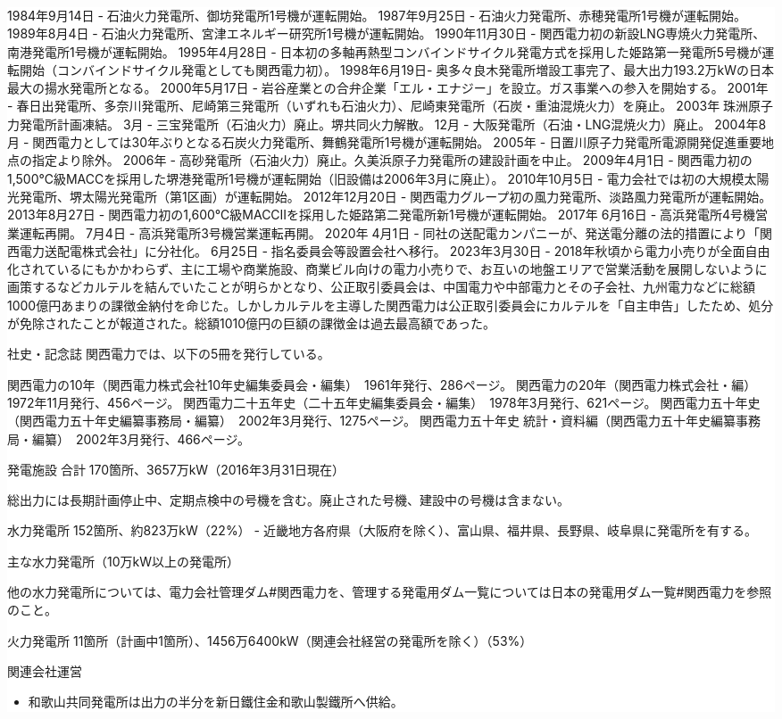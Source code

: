 1984年9月14日 - 石油火力発電所、御坊発電所1号機が運転開始。
1987年9月25日 - 石油火力発電所、赤穂発電所1号機が運転開始。
1989年8月4日 - 石油火力発電所、宮津エネルギー研究所1号機が運転開始。
1990年11月30日 - 関西電力初の新設LNG専焼火力発電所、南港発電所1号機が運転開始。
1995年4月28日 - 日本初の多軸再熱型コンバインドサイクル発電方式を採用した姫路第一発電所5号機が運転開始（コンバインドサイクル発電としても関西電力初）。
1998年6月19日- 奥多々良木発電所増設工事完了、最大出力193.2万kWの日本最大の揚水発電所となる。
2000年5月17日 - 岩谷産業との合弁企業「エル・エナジー」を設立。ガス事業への参入を開始する。
2001年 - 春日出発電所、多奈川発電所、尼崎第三発電所（いずれも石油火力）、尼崎東発電所（石炭・重油混焼火力）を廃止。
2003年
珠洲原子力発電所計画凍結。
3月 - 三宝発電所（石油火力）廃止。堺共同火力解散。
12月 - 大阪発電所（石油・LNG混焼火力）廃止。
2004年8月 - 関西電力としては30年ぶりとなる石炭火力発電所、舞鶴発電所1号機が運転開始。
2005年 - 日置川原子力発電所電源開発促進重要地点の指定より除外。
2006年 - 高砂発電所（石油火力）廃止。久美浜原子力発電所の建設計画を中止。
2009年4月1日 - 関西電力初の1,500℃級MACCを採用した堺港発電所1号機が運転開始（旧設備は2006年3月に廃止）。
2010年10月5日 - 電力会社では初の大規模太陽光発電所、堺太陽光発電所（第1区画）が運転開始。
2012年12月20日 - 関西電力グループ初の風力発電所、淡路風力発電所が運転開始。
2013年8月27日 - 関西電力初の1,600℃級MACCIIを採用した姫路第二発電所新1号機が運転開始。
2017年
6月16日 - 高浜発電所4号機営業運転再開。
7月4日 - 高浜発電所3号機営業運転再開。
2020年
4月1日 - 同社の送配電カンパニーが、発送電分離の法的措置により「関西電力送配電株式会社」に分社化。
6月25日 - 指名委員会等設置会社へ移行。
2023年3月30日 - 2018年秋頃から電力小売りが全面自由化されているにもかかわらず、主に工場や商業施設、商業ビル向けの電力小売りで、お互いの地盤エリアで営業活動を展開しないように画策するなどカルテルを結んでいたことが明らかとなり、公正取引委員会は、中国電力や中部電力とその子会社、九州電力などに総額1000億円あまりの課徴金納付を命じた。しかしカルテルを主導した関西電力は公正取引委員会にカルテルを「自主申告」したため、処分が免除されたことが報道された。総額1010億円の巨額の課徴金は過去最高額であった。

社史・記念誌
関西電力では、以下の5冊を発行している。

関西電力の10年（関西電力株式会社10年史編集委員会・編集）　1961年発行、286ページ。
関西電力の20年（関西電力株式会社・編）　1972年11月発行、456ページ。
関西電力二十五年史（二十五年史編集委員会・編集）　1978年3月発行、621ページ。
関西電力五十年史（関西電力五十年史編纂事務局・編纂）　2002年3月発行、1275ページ。
関西電力五十年史 統計・資料編（関西電力五十年史編纂事務局・編纂）　2002年3月発行、466ページ。

発電施設
合計 170箇所、3657万kW（2016年3月31日現在）

総出力には長期計画停止中、定期点検中の号機を含む。廃止された号機、建設中の号機は含まない。

水力発電所
152箇所、約823万kW（22%） - 近畿地方各府県（大阪府を除く）、富山県、福井県、長野県、岐阜県に発電所を有する。

主な水力発電所（10万kW以上の発電所）

他の水力発電所については、電力会社管理ダム#関西電力を、管理する発電用ダム一覧については日本の発電用ダム一覧#関西電力を参照のこと。

火力発電所
11箇所（計画中1箇所）、1456万6400kW（関連会社経営の発電所を除く）（53%）

関連会社運営
* 和歌山共同発電所は出力の半分を新日鐵住金和歌山製鐵所へ供給。
